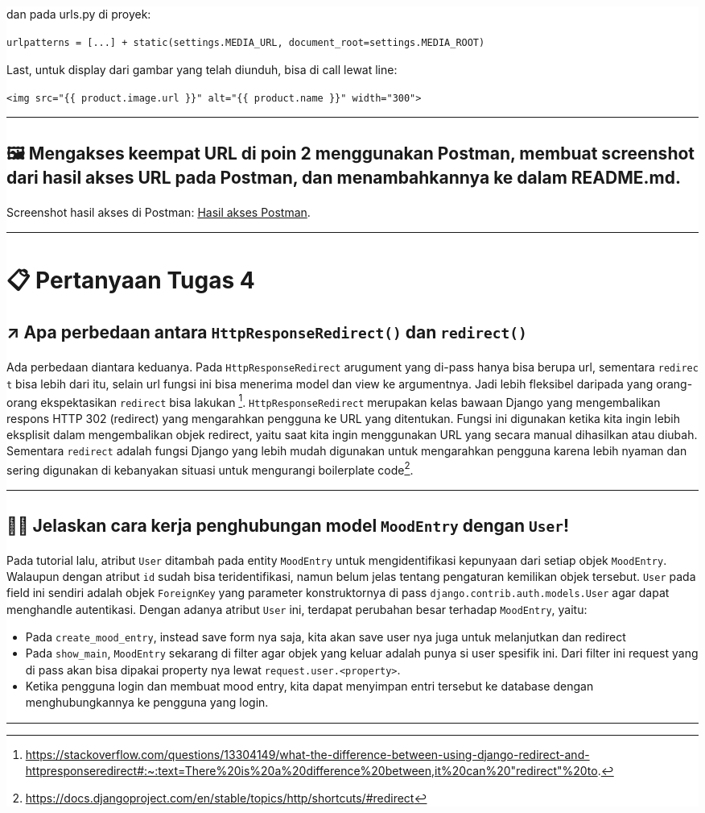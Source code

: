    dan pada urls.py di proyek:

   `urlpatterns = [...] + static(settings.MEDIA_URL, document_root=settings.MEDIA_ROOT)`

   Last, untuk display dari gambar yang telah diunduh, bisa di call lewat line:

   `<img src="{{ product.image.url }}" alt="{{ product.name }}" width="300">`

---

## 🖼 **Mengakses keempat URL di poin 2 menggunakan Postman, membuat screenshot dari hasil akses URL pada Postman, dan menambahkannya ke dalam README.md.**
Screenshot hasil akses di Postman: [Hasil akses Postman](https://drive.google.com/drive/folders/1msvpEBJlnvoDAKkk3di0BXPGNjNqlUZG?usp=sharing).

---

# 📋 **Pertanyaan Tugas 4**

## ↗ **Apa perbedaan antara `HttpResponseRedirect()` dan `redirect()`**
Ada perbedaan diantara keduanya. Pada `HttpResponseRedirect` arugument yang di-pass hanya bisa berupa url, sementara `redirect` bisa lebih dari itu, selain url fungsi ini bisa menerima model dan view ke argumentnya. Jadi lebih fleksibel daripada yang orang-orang ekspektasikan `redirect` bisa lakukan [^4].
`HttpResponseRedirect` merupakan kelas bawaan Django yang mengembalikan respons HTTP 302 (redirect) yang mengarahkan pengguna ke URL yang ditentukan. Fungsi ini digunakan ketika kita ingin lebih eksplisit dalam mengembalikan objek redirect, yaitu saat kita ingin menggunakan URL yang secara manual dihasilkan atau diubah. Sementara `redirect` adalah fungsi Django yang lebih mudah digunakan untuk mengarahkan pengguna karena lebih nyaman dan sering digunakan di kebanyakan situasi untuk mengurangi boilerplate code[^5].

---

## 💙👤 **Jelaskan cara kerja penghubungan model `MoodEntry` dengan `User`!**
Pada tutorial lalu, atribut `User` ditambah pada entity `MoodEntry` untuk mengidentifikasi kepunyaan dari setiap objek `MoodEntry`. Walaupun dengan atribut `id` sudah bisa teridentifikasi, namun belum jelas tentang pengaturan kemilikan objek tersebut. `User` pada field ini sendiri adalah objek `ForeignKey` yang parameter konstruktornya di pass `django.contrib.auth.models.User` agar dapat menghandle autentikasi. Dengan adanya atribut `User` ini, terdapat perubahan besar terhadap `MoodEntry`, yaitu:
- Pada `create_mood_entry`, instead save form nya saja, kita akan save user nya juga untuk melanjutkan dan redirect
- Pada  `show_main`, `MoodEntry` sekarang di filter agar objek yang keluar adalah punya si user spesifik ini. Dari filter ini request yang di pass akan bisa dipakai property nya lewat `request.user.<property>`. 
- Ketika pengguna login dan membuat mood entry, kita dapat menyimpan entri tersebut ke database dengan menghubungkannya ke pengguna yang login.

---

[^1]: https://www.linkedin.com/pulse/importance-real-time-data-delivery-enterprises-challenges-ketan-raval-nvx0f/
[^2]: https://stackoverflow.com/questions/5615352/xml-and-json-advantages-and-disadvantages
[^3]: https://www.geeksforgeeks.org/csrf-token-in-django/
[^4]: https://stackoverflow.com/questions/13304149/what-the-difference-between-using-django-redirect-and-httpresponseredirect#:~:text=There%20is%20a%20difference%20between,it%20can%20"redirect"%20to.
[^5]: https://docs.djangoproject.com/en/stable/topics/http/shortcuts/#redirect
[^6]: https://www.onelogin.com/learn/authentication-vs-authorization#:~:text=Authentication%20and%20authorization%20are%20two,authorization%20determines%20their%20access%20rights.
[^7]: https://docs.djangoproject.com/en/4.2/topics/auth/default/
[^8]: https://www.dcs.gla.ac.uk/~leif/di/tutorial/cookie.html#:~:text=Django%20provides%20a%20session%20framework,is%20not%20stored%20client%20side.
[^9]: https://www.cookieyes.com/blog/internet-cookies/#:~:text=Cookies%20are%20set%20on%20the,ad%20targeting%2C%20and%20much%20more.
[^10]: https://developer.mozilla.org/en-US/docs/Web/HTTP/Cookies
[^11]: https://www.w3schools.com/css/css_specificity.asp
[^12]: https://css-tricks.com/snippets/css/a-guide-to-flexbox/
[^13]: https://css-tricks.com/snippets/css/complete-guide-grid/
[^14]: https://www.simplilearn.com/applications-of-javascript-article#:~:text=JavaScript%20(JS)%20is%20a%20cross,buttons%2C%20control%20multimedia%2C%20etc.
[^15]: https://docs.djangoproject.com/en/5.1/howto/csrf/